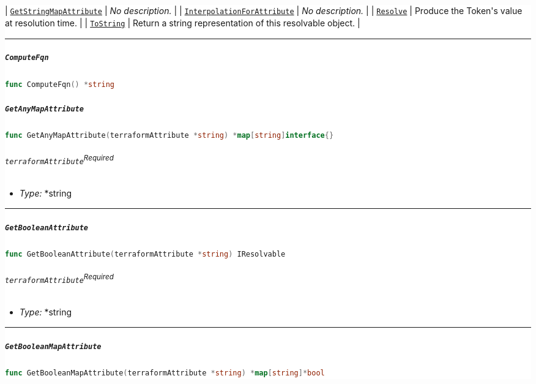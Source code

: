 | <code><a href="#@cdktf/provider-cloudflare.imageVariant.ImageVariantOptionsOutputReference.getStringMapAttribute">GetStringMapAttribute</a></code> | *No description.* |
| <code><a href="#@cdktf/provider-cloudflare.imageVariant.ImageVariantOptionsOutputReference.interpolationForAttribute">InterpolationForAttribute</a></code> | *No description.* |
| <code><a href="#@cdktf/provider-cloudflare.imageVariant.ImageVariantOptionsOutputReference.resolve">Resolve</a></code> | Produce the Token's value at resolution time. |
| <code><a href="#@cdktf/provider-cloudflare.imageVariant.ImageVariantOptionsOutputReference.toString">ToString</a></code> | Return a string representation of this resolvable object. |

---

##### `ComputeFqn` <a name="ComputeFqn" id="@cdktf/provider-cloudflare.imageVariant.ImageVariantOptionsOutputReference.computeFqn"></a>

```go
func ComputeFqn() *string
```

##### `GetAnyMapAttribute` <a name="GetAnyMapAttribute" id="@cdktf/provider-cloudflare.imageVariant.ImageVariantOptionsOutputReference.getAnyMapAttribute"></a>

```go
func GetAnyMapAttribute(terraformAttribute *string) *map[string]interface{}
```

###### `terraformAttribute`<sup>Required</sup> <a name="terraformAttribute" id="@cdktf/provider-cloudflare.imageVariant.ImageVariantOptionsOutputReference.getAnyMapAttribute.parameter.terraformAttribute"></a>

- *Type:* *string

---

##### `GetBooleanAttribute` <a name="GetBooleanAttribute" id="@cdktf/provider-cloudflare.imageVariant.ImageVariantOptionsOutputReference.getBooleanAttribute"></a>

```go
func GetBooleanAttribute(terraformAttribute *string) IResolvable
```

###### `terraformAttribute`<sup>Required</sup> <a name="terraformAttribute" id="@cdktf/provider-cloudflare.imageVariant.ImageVariantOptionsOutputReference.getBooleanAttribute.parameter.terraformAttribute"></a>

- *Type:* *string

---

##### `GetBooleanMapAttribute` <a name="GetBooleanMapAttribute" id="@cdktf/provider-cloudflare.imageVariant.ImageVariantOptionsOutputReference.getBooleanMapAttribute"></a>

```go
func GetBooleanMapAttribute(terraformAttribute *string) *map[string]*bool
```
